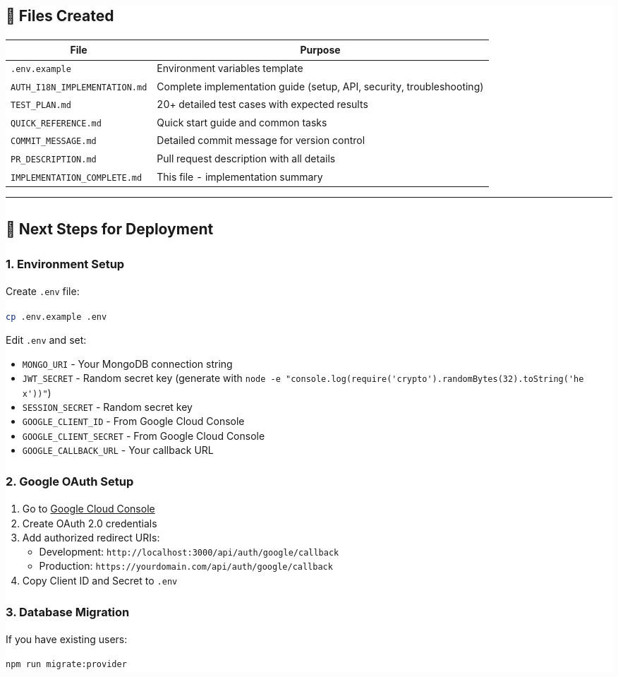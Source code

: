 ## 📁 Files Created

| File | Purpose |
|------|---------|
| `.env.example` | Environment variables template |
| `AUTH_I18N_IMPLEMENTATION.md` | Complete implementation guide (setup, API, security, troubleshooting) |
| `TEST_PLAN.md` | 20+ detailed test cases with expected results |
| `QUICK_REFERENCE.md` | Quick start guide and common tasks |
| `COMMIT_MESSAGE.md` | Detailed commit message for version control |
| `PR_DESCRIPTION.md` | Pull request description with all details |
| `IMPLEMENTATION_COMPLETE.md` | This file - implementation summary |

---

## 🚀 Next Steps for Deployment

### 1. Environment Setup

Create `.env` file:
```bash
cp .env.example .env
```

Edit `.env` and set:
- `MONGO_URI` - Your MongoDB connection string
- `JWT_SECRET` - Random secret key (generate with `node -e "console.log(require('crypto').randomBytes(32).toString('hex'))"`)
- `SESSION_SECRET` - Random secret key
- `GOOGLE_CLIENT_ID` - From Google Cloud Console
- `GOOGLE_CLIENT_SECRET` - From Google Cloud Console
- `GOOGLE_CALLBACK_URL` - Your callback URL

### 2. Google OAuth Setup

1. Go to [Google Cloud Console](https://console.cloud.google.com/)
2. Create OAuth 2.0 credentials
3. Add authorized redirect URIs:
   - Development: `http://localhost:3000/api/auth/google/callback`
   - Production: `https://yourdomain.com/api/auth/google/callback`
4. Copy Client ID and Secret to `.env`

### 3. Database Migration

If you have existing users:
```bash
npm run migrate:provider
```
